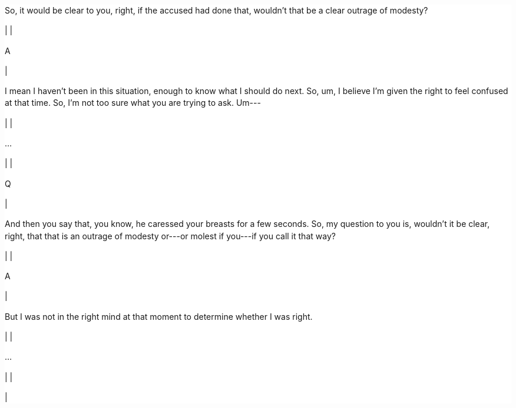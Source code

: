 So, it would be clear to you, right, if the accused had done that, wouldn’t that be a clear outrage of modesty?

 |
| 

A

 | 

I mean I haven’t been in this situation, enough to know what I should do next. So, um, I believe I’m given the right to feel confused at that time. So, I’m not too sure what you are trying to ask. Um---

 |
| 

…

 |
| 

Q

 | 

And then you say that, you know, he caressed your breasts for a few seconds. So, my question to you is, wouldn’t it be clear, right, that that is an outrage of modesty or---or molest if you---if you call it that way?

 |
| 

A

 | 

But I was not in the right mind at that moment to determine whether I was right.

 |
| 

…

 |
| 

 | 

